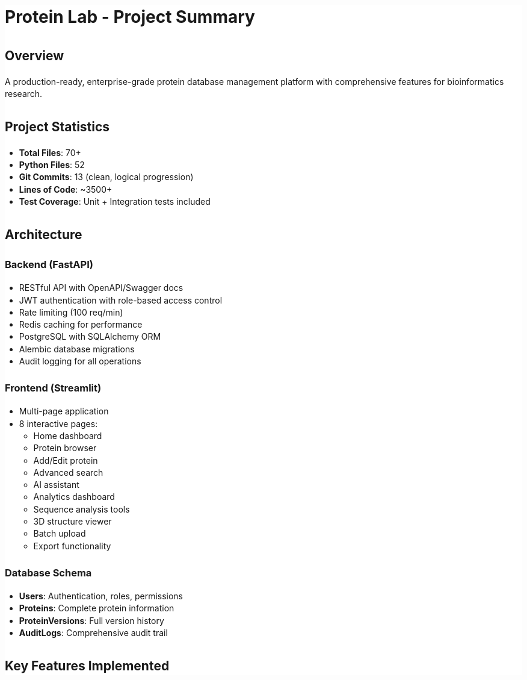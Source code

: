 # Protein Lab - Project Summary

## Overview

A production-ready, enterprise-grade protein database management platform with comprehensive features for bioinformatics research.

## Project Statistics

- **Total Files**: 70+
- **Python Files**: 52
- **Git Commits**: 13 (clean, logical progression)
- **Lines of Code**: ~3500+
- **Test Coverage**: Unit + Integration tests included

## Architecture

### Backend (FastAPI)
- RESTful API with OpenAPI/Swagger docs
- JWT authentication with role-based access control
- Rate limiting (100 req/min)
- Redis caching for performance
- PostgreSQL with SQLAlchemy ORM
- Alembic database migrations
- Audit logging for all operations

### Frontend (Streamlit)
- Multi-page application
- 8 interactive pages:
  - Home dashboard
  - Protein browser
  - Add/Edit protein
  - Advanced search
  - AI assistant
  - Analytics dashboard
  - Sequence analysis tools
  - 3D structure viewer
  - Batch upload
  - Export functionality

### Database Schema
- **Users**: Authentication, roles, permissions
- **Proteins**: Complete protein information
- **ProteinVersions**: Full version history
- **AuditLogs**: Comprehensive audit trail

## Key Features Implemented
